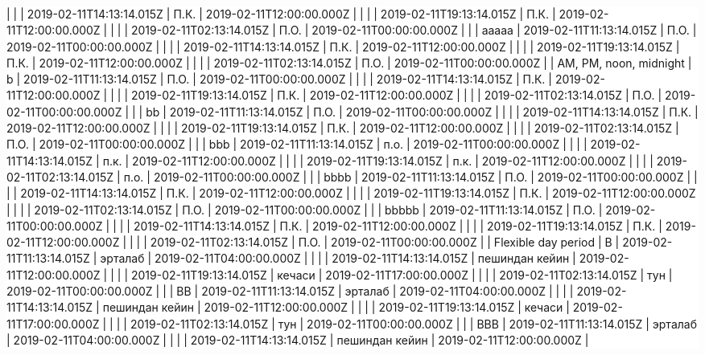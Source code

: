 |                                      |              | 2019-02-11T14:13:14.015Z | П.К.                                          | 2019-02-11T12:00:00.000Z |
|                                      |              | 2019-02-11T19:13:14.015Z | П.К.                                          | 2019-02-11T12:00:00.000Z |
|                                      |              | 2019-02-11T02:13:14.015Z | П.О.                                          | 2019-02-11T00:00:00.000Z |
|                                      | aaaaa        | 2019-02-11T11:13:14.015Z | П.О.                                          | 2019-02-11T00:00:00.000Z |
|                                      |              | 2019-02-11T14:13:14.015Z | П.К.                                          | 2019-02-11T12:00:00.000Z |
|                                      |              | 2019-02-11T19:13:14.015Z | П.К.                                          | 2019-02-11T12:00:00.000Z |
|                                      |              | 2019-02-11T02:13:14.015Z | П.О.                                          | 2019-02-11T00:00:00.000Z |
| AM, PM, noon, midnight               | b            | 2019-02-11T11:13:14.015Z | П.О.                                          | 2019-02-11T00:00:00.000Z |
|                                      |              | 2019-02-11T14:13:14.015Z | П.К.                                          | 2019-02-11T12:00:00.000Z |
|                                      |              | 2019-02-11T19:13:14.015Z | П.К.                                          | 2019-02-11T12:00:00.000Z |
|                                      |              | 2019-02-11T02:13:14.015Z | П.О.                                          | 2019-02-11T00:00:00.000Z |
|                                      | bb           | 2019-02-11T11:13:14.015Z | П.О.                                          | 2019-02-11T00:00:00.000Z |
|                                      |              | 2019-02-11T14:13:14.015Z | П.К.                                          | 2019-02-11T12:00:00.000Z |
|                                      |              | 2019-02-11T19:13:14.015Z | П.К.                                          | 2019-02-11T12:00:00.000Z |
|                                      |              | 2019-02-11T02:13:14.015Z | П.О.                                          | 2019-02-11T00:00:00.000Z |
|                                      | bbb          | 2019-02-11T11:13:14.015Z | п.о.                                          | 2019-02-11T00:00:00.000Z |
|                                      |              | 2019-02-11T14:13:14.015Z | п.к.                                          | 2019-02-11T12:00:00.000Z |
|                                      |              | 2019-02-11T19:13:14.015Z | п.к.                                          | 2019-02-11T12:00:00.000Z |
|                                      |              | 2019-02-11T02:13:14.015Z | п.о.                                          | 2019-02-11T00:00:00.000Z |
|                                      | bbbb         | 2019-02-11T11:13:14.015Z | П.О.                                          | 2019-02-11T00:00:00.000Z |
|                                      |              | 2019-02-11T14:13:14.015Z | П.К.                                          | 2019-02-11T12:00:00.000Z |
|                                      |              | 2019-02-11T19:13:14.015Z | П.К.                                          | 2019-02-11T12:00:00.000Z |
|                                      |              | 2019-02-11T02:13:14.015Z | П.О.                                          | 2019-02-11T00:00:00.000Z |
|                                      | bbbbb        | 2019-02-11T11:13:14.015Z | П.О.                                          | 2019-02-11T00:00:00.000Z |
|                                      |              | 2019-02-11T14:13:14.015Z | П.К.                                          | 2019-02-11T12:00:00.000Z |
|                                      |              | 2019-02-11T19:13:14.015Z | П.К.                                          | 2019-02-11T12:00:00.000Z |
|                                      |              | 2019-02-11T02:13:14.015Z | П.О.                                          | 2019-02-11T00:00:00.000Z |
| Flexible day period                  | B            | 2019-02-11T11:13:14.015Z | эрталаб                                       | 2019-02-11T04:00:00.000Z |
|                                      |              | 2019-02-11T14:13:14.015Z | пешиндан кейин                                | 2019-02-11T12:00:00.000Z |
|                                      |              | 2019-02-11T19:13:14.015Z | кечаси                                        | 2019-02-11T17:00:00.000Z |
|                                      |              | 2019-02-11T02:13:14.015Z | тун                                           | 2019-02-11T00:00:00.000Z |
|                                      | BB           | 2019-02-11T11:13:14.015Z | эрталаб                                       | 2019-02-11T04:00:00.000Z |
|                                      |              | 2019-02-11T14:13:14.015Z | пешиндан кейин                                | 2019-02-11T12:00:00.000Z |
|                                      |              | 2019-02-11T19:13:14.015Z | кечаси                                        | 2019-02-11T17:00:00.000Z |
|                                      |              | 2019-02-11T02:13:14.015Z | тун                                           | 2019-02-11T00:00:00.000Z |
|                                      | BBB          | 2019-02-11T11:13:14.015Z | эрталаб                                       | 2019-02-11T04:00:00.000Z |
|                                      |              | 2019-02-11T14:13:14.015Z | пешиндан кейин                                | 2019-02-11T12:00:00.000Z |